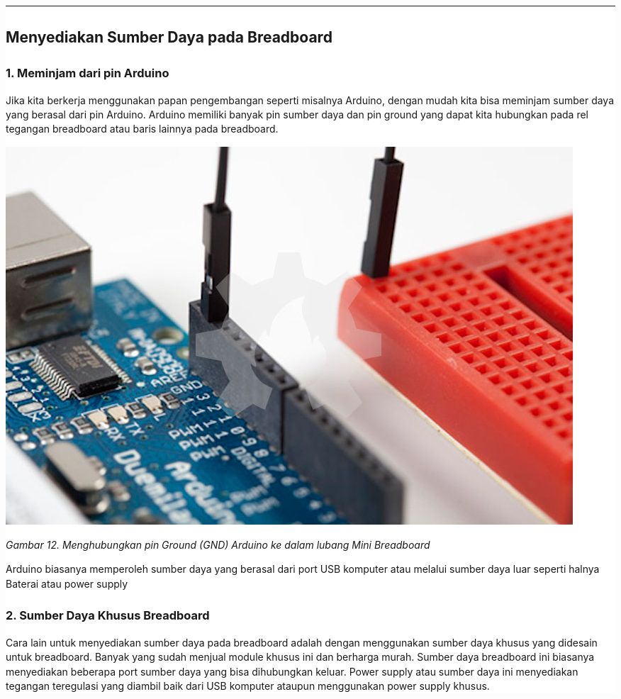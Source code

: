 ***

## Menyediakan Sumber Daya pada Breadboard

### 1. Meminjam dari pin Arduino

Jika kita berkerja menggunakan papan pengembangan seperti misalnya Arduino, dengan mudah kita bisa meminjam sumber daya yang berasal dari pin Arduino. Arduino memiliki banyak pin sumber daya dan pin ground yang dapat kita hubungkan pada rel tegangan breadboard atau baris lainnya pada breadboard.

![Gambar 12. Menghubungkan pin Ground Arduino ke dalam lubang Mini Breadboard](./images/12.Arduino_GND_Breadboard.jpg)

*Gambar 12. Menghubungkan pin Ground (GND) Arduino ke dalam lubang Mini Breadboard*

Arduino biasanya memperoleh sumber daya yang berasal dari port USB komputer atau melalui sumber daya luar seperti halnya Baterai atau power supply

### 2. Sumber Daya Khusus Breadboard

Cara lain untuk menyediakan sumber daya pada breadboard adalah dengan menggunakan sumber daya khusus yang didesain untuk breadboard. Banyak yang sudah menjual module khusus ini dan berharga murah. Sumber daya breadboard ini biasanya menyediakan beberapa port sumber daya yang bisa dihubungkan keluar. Power supply atau sumber daya ini menyediakan tegangan teregulasi yang diambil baik dari USB komputer ataupun menggunakan power supply khusus.
